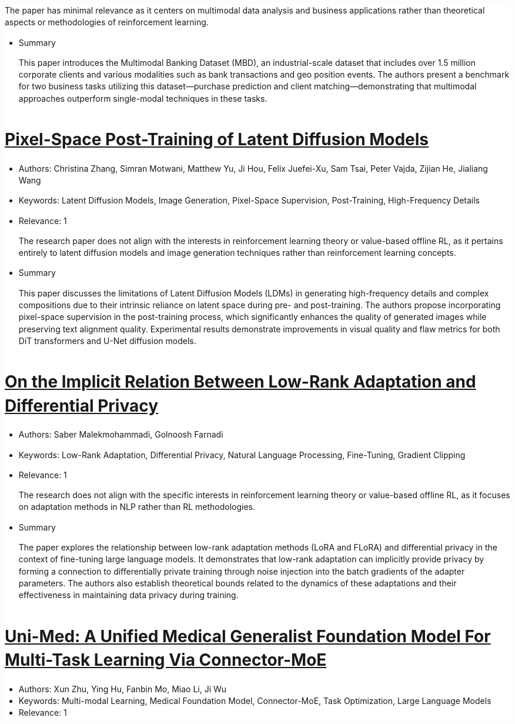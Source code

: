   The paper has minimal relevance as it centers on multimodal data analysis and business applications rather than theoretical aspects or methodologies of reinforcement learning.
- Summary

  This paper introduces the Multimodal Banking Dataset (MBD), an industrial-scale dataset that includes over 1.5 million corporate clients and various modalities such as bank transactions and geo position events. The authors present a benchmark for two business tasks utilizing this dataset—purchase prediction and client matching—demonstrating that multimodal approaches outperform single-modal techniques in these tasks.  
# [Pixel-Space Post-Training of Latent Diffusion Models](http://arxiv.org/abs/2409.17565v1)
- Authors: Christina Zhang, Simran Motwani, Matthew Yu, Ji Hou, Felix Juefei-Xu, Sam Tsai, Peter Vajda, Zijian He, Jialiang Wang
- Keywords: Latent Diffusion Models, Image Generation, Pixel-Space Supervision, Post-Training, High-Frequency Details
- Relevance: 1

  The research paper does not align with the interests in reinforcement learning theory or value-based offline RL, as it pertains entirely to latent diffusion models and image generation techniques rather than reinforcement learning concepts.
- Summary

  This paper discusses the limitations of Latent Diffusion Models (LDMs) in generating high-frequency details and complex compositions due to their intrinsic reliance on latent space during pre- and post-training. The authors propose incorporating pixel-space supervision in the post-training process, which significantly enhances the quality of generated images while preserving text alignment quality. Experimental results demonstrate improvements in visual quality and flaw metrics for both DiT transformers and U-Net diffusion models.
# [On the Implicit Relation Between Low-Rank Adaptation and Differential   Privacy](http://arxiv.org/abs/2409.17538v1)
- Authors: Saber Malekmohammadi, Golnoosh Farnadi
- Keywords: Low-Rank Adaptation, Differential Privacy, Natural Language Processing, Fine-Tuning, Gradient Clipping
- Relevance: 1

  The research does not align with the specific interests in reinforcement learning theory or value-based offline RL, as it focuses on adaptation methods in NLP rather than RL methodologies.
- Summary

  The paper explores the relationship between low-rank adaptation methods (LoRA and FLoRA) and differential privacy in the context of fine-tuning large language models. It demonstrates that low-rank adaptation can implicitly provide privacy by forming a connection to differentially private training through noise injection into the batch gradients of the adapter parameters. The authors also establish theoretical bounds related to the dynamics of these adaptations and their effectiveness in maintaining data privacy during training.
# [Uni-Med: A Unified Medical Generalist Foundation Model For Multi-Task   Learning Via Connector-MoE](http://arxiv.org/abs/2409.17508v1)
- Authors: Xun Zhu, Ying Hu, Fanbin Mo, Miao Li, Ji Wu
- Keywords: Multi-modal Learning, Medical Foundation Model, Connector-MoE, Task Optimization, Large Language Models
- Relevance: 1
